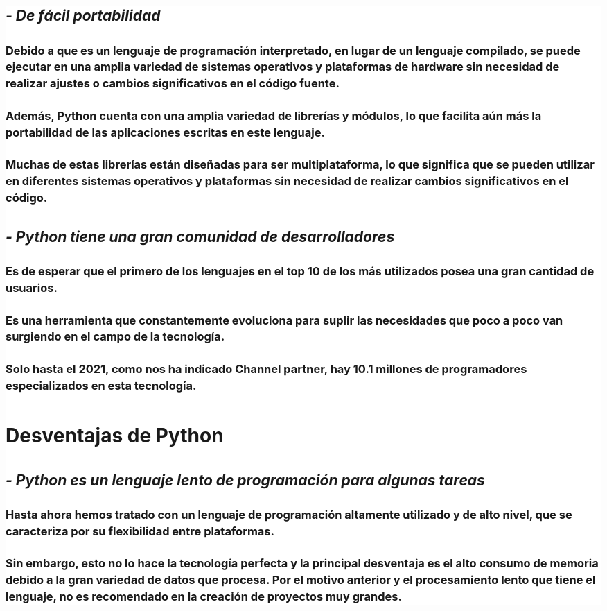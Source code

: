 ## ***- De fácil portabilidad***

### Debido a que es un lenguaje de programación interpretado, en lugar de un lenguaje compilado, se puede ejecutar en una amplia variedad de sistemas operativos y plataformas de hardware sin necesidad de realizar ajustes o cambios significativos en el código fuente.

### Además, Python cuenta con una amplia variedad de librerías y módulos, lo que facilita aún más la portabilidad de las aplicaciones escritas en este lenguaje.

### Muchas de estas librerías están diseñadas para ser multiplataforma, lo que significa que se pueden utilizar en diferentes sistemas operativos y plataformas sin necesidad de realizar cambios significativos en el código.

## ***- Python tiene una gran comunidad de desarrolladores***

### Es de esperar que el primero de los lenguajes en el top 10 de los más utilizados posea una gran cantidad de usuarios.

### Es una herramienta que constantemente evoluciona para suplir las necesidades que poco a poco van surgiendo en el campo de la tecnología.

### Solo hasta el 2021, como nos ha indicado Channel partner, hay 10.1 millones de programadores especializados en esta tecnología.

# Desventajas de Python
## ***- Python es un lenguaje lento de programación para algunas tareas***

### Hasta ahora hemos tratado con un lenguaje de programación altamente utilizado y de alto nivel, que se caracteriza por su flexibilidad entre plataformas.

### Sin embargo, esto no lo hace la tecnología perfecta y la principal desventaja es el alto consumo de memoria debido a la gran variedad de datos que procesa. Por el motivo anterior y el procesamiento lento que tiene el lenguaje, no es recomendado en la creación de proyectos muy grandes.
